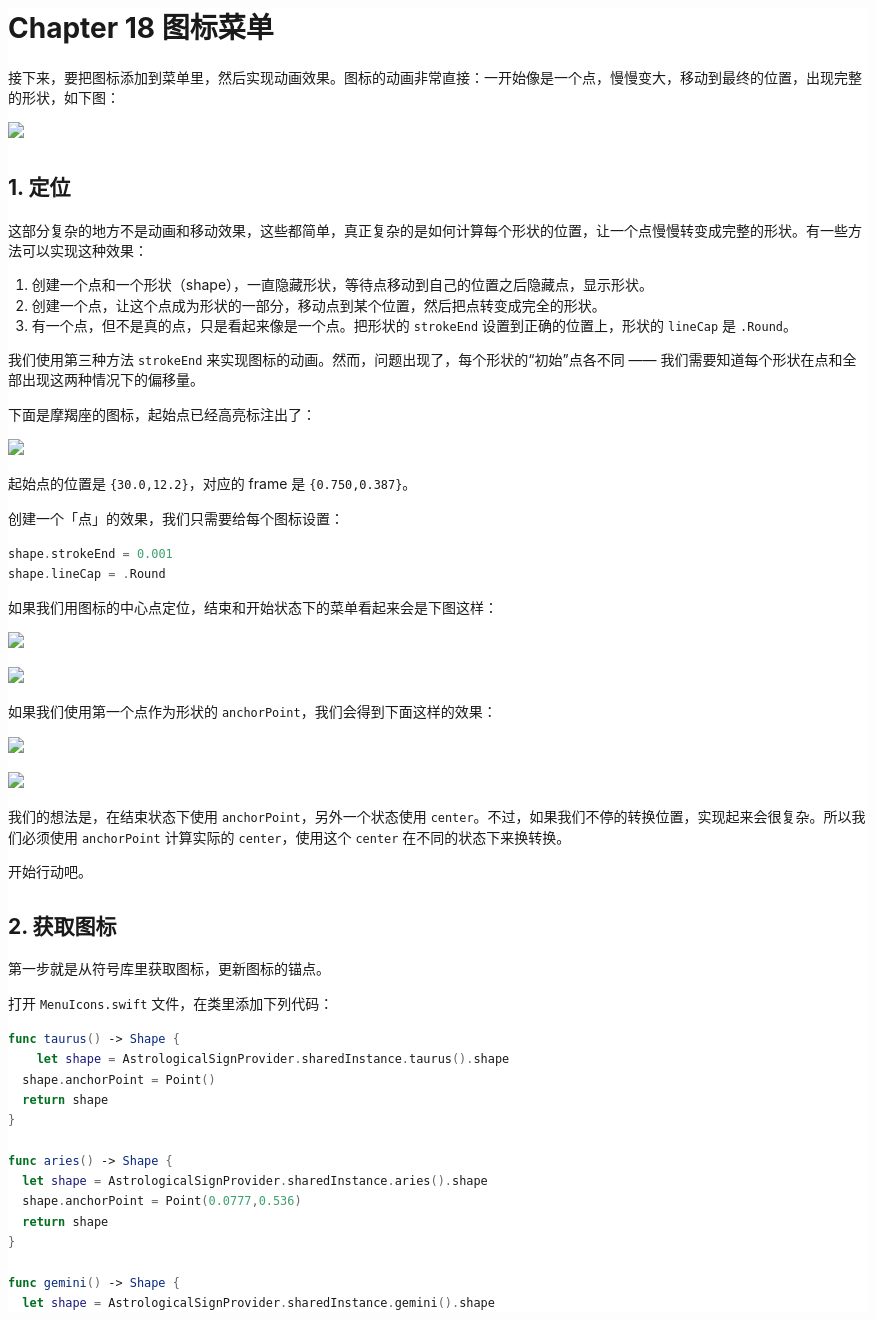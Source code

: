 # Chapter 18 图标菜单

接下来，要把图标添加到菜单里，然后实现动画效果。图标的动画非常直接：一开始像是一个点，慢慢变大，移动到最终的位置，出现完整的形状，如下图：

![](http://www.c4ios.com/images/cosmos/18/01.png)

## 1. 定位

这部分复杂的地方不是动画和移动效果，这些都简单，真正复杂的是如何计算每个形状的位置，让一个点慢慢转变成完整的形状。有一些方法可以实现这种效果：

1. 创建一个点和一个形状（shape），一直隐藏形状，等待点移动到自己的位置之后隐藏点，显示形状。
2. 创建一个点，让这个点成为形状的一部分，移动点到某个位置，然后把点转变成完全的形状。
3. 有一个点，但不是真的点，只是看起来像是一个点。把形状的 `strokeEnd` 设置到正确的位置上，形状的 `lineCap` 是 `.Round`。
 
我们使用第三种方法 `strokeEnd` 来实现图标的动画。然而，问题出现了，每个形状的“初始”点各不同 —— 我们需要知道每个形状在点和全部出现这两种情况下的偏移量。

下面是摩羯座的图标，起始点已经高亮标注出了：

![](http://www.c4ios.com/images/cosmos/18/02.png)

起始点的位置是 `{30.0,12.2}`，对应的 frame 是 `{0.750,0.387}`。

创建一个「点」的效果，我们只需要给每个图标设置：

```swift
shape.strokeEnd = 0.001
shape.lineCap = .Round
```

如果我们用图标的中心点定位，结束和开始状态下的菜单看起来会是下图这样：

![](http://www.c4ios.com/images/cosmos/18/03.png)

![](http://www.c4ios.com/images/cosmos/18/04.png)

如果我们使用第一个点作为形状的 `anchorPoint`，我们会得到下面这样的效果：

![](http://www.c4ios.com/images/cosmos/18/05.png)

![](http://www.c4ios.com/images/cosmos/18/06.png)

我们的想法是，在结束状态下使用 `anchorPoint`，另外一个状态使用 `center`。不过，如果我们不停的转换位置，实现起来会很复杂。所以我们必须使用 `anchorPoint` 计算实际的 `center`，使用这个 `center` 在不同的状态下来换转换。

开始行动吧。

## 2. 获取图标

第一步就是从符号库里获取图标，更新图标的锚点。

打开 `MenuIcons.swift` 文件，在类里添加下列代码：

```swift
func taurus() -> Shape {
    let shape = AstrologicalSignProvider.sharedInstance.taurus().shape
  shape.anchorPoint = Point()
  return shape
}

func aries() -> Shape {
  let shape = AstrologicalSignProvider.sharedInstance.aries().shape
  shape.anchorPoint = Point(0.0777,0.536)
  return shape
}

func gemini() -> Shape {
  let shape = AstrologicalSignProvider.sharedInstance.gemini().shape
```
